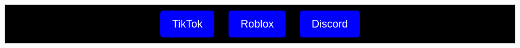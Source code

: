 <!DOCTYPE html>
<html lang="en">
<head>
    <meta charset="UTF-8">
    <meta name="viewport" content="width=device-width, initial-scale=1.0">
    <title>Yuh</title>
    <style>
        body {
            background-color: black;
            color: white;
            font-family: Arial, sans-serif;
            text-align: center;
            margin: 0;
            padding: 0;
        }
        .container {
            margin-top: 50px;
        }
        .button {
            display: inline-block;
            padding: 10px 20px;
            margin: 10px;
            background-color: blue;
            color: white;
            text-decoration: none;
            border-radius: 5px;
            font-size: 18px;
        }
        .button:hover {
            background-color: darkblue;
        }
    </style>
</head>
<body>
    <div class="container">
        <a href="https://www.tiktok.com/@yuh_1s?_t=8oOJ6OF4hqA&_r=1" class="button">TikTok</a>
        <a href="https://www.roblox.com/users/3401799906/profile?friendshipSourceType=PlayerSearch"class="button">Roblox</a>
        <a href="https://discord.com/invite/9KC36yqh" class="button">Discord</a>
    </div>
</body>
</html>


